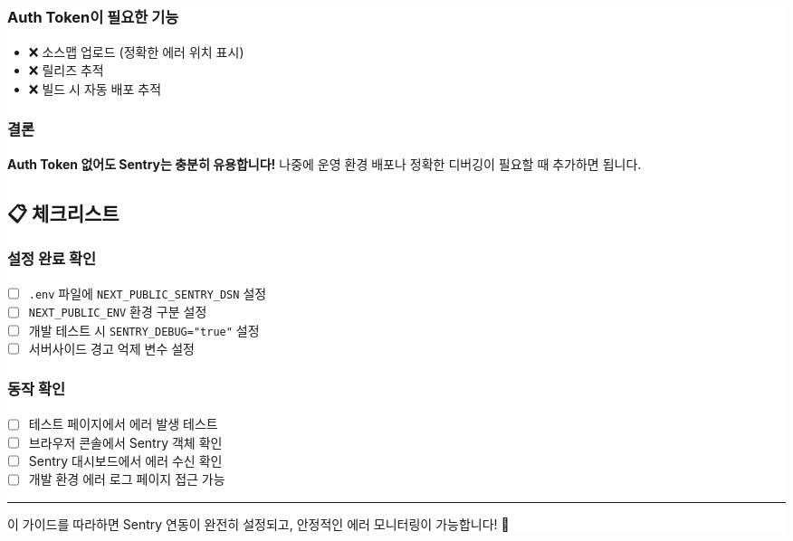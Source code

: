 ### Auth Token이 필요한 기능
- ❌ 소스맵 업로드 (정확한 에러 위치 표시)
- ❌ 릴리즈 추적
- ❌ 빌드 시 자동 배포 추적

### 결론
**Auth Token 없어도 Sentry는 충분히 유용합니다!** 나중에 운영 환경 배포나 정확한 디버깅이 필요할 때 추가하면 됩니다.

## 📋 체크리스트

### 설정 완료 확인
- [ ] `.env` 파일에 `NEXT_PUBLIC_SENTRY_DSN` 설정
- [ ] `NEXT_PUBLIC_ENV` 환경 구분 설정
- [ ] 개발 테스트 시 `SENTRY_DEBUG="true"` 설정
- [ ] 서버사이드 경고 억제 변수 설정

### 동작 확인
- [ ] 테스트 페이지에서 에러 발생 테스트
- [ ] 브라우저 콘솔에서 Sentry 객체 확인
- [ ] Sentry 대시보드에서 에러 수신 확인
- [ ] 개발 환경 에러 로그 페이지 접근 가능

---

이 가이드를 따라하면 Sentry 연동이 완전히 설정되고, 안정적인 에러 모니터링이 가능합니다! 🚀